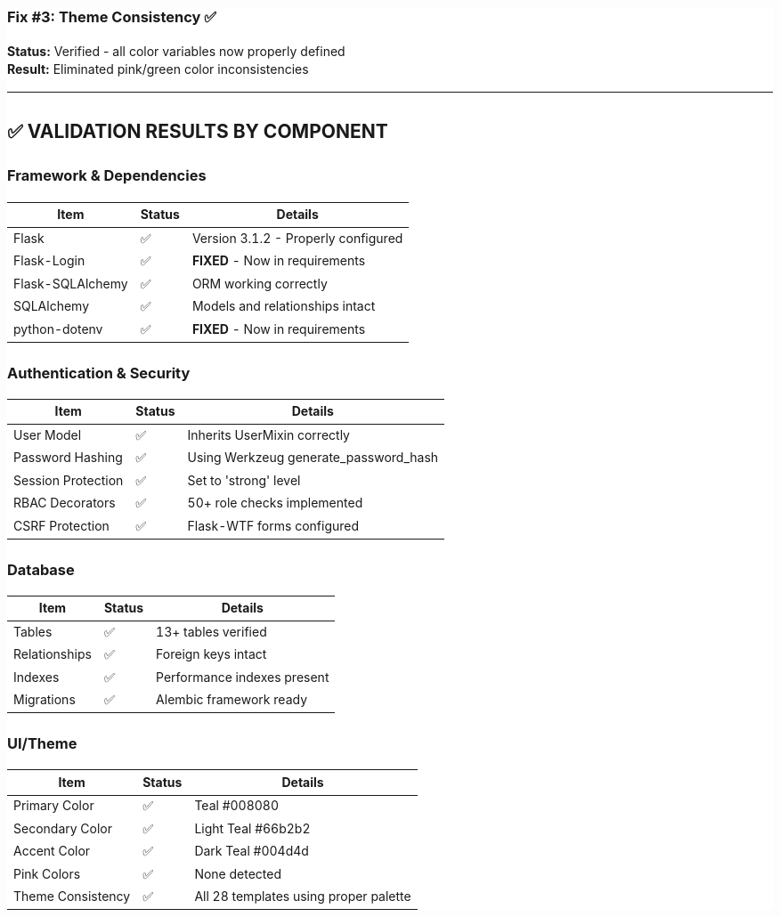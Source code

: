 ### Fix #3: Theme Consistency ✅
**Status:** Verified - all color variables now properly defined  
**Result:** Eliminated pink/green color inconsistencies

---

## ✅ VALIDATION RESULTS BY COMPONENT

### Framework & Dependencies
| Item | Status | Details |
|------|--------|---------|
| Flask | ✅ | Version 3.1.2 - Properly configured |
| Flask-Login | ✅ | **FIXED** - Now in requirements |
| Flask-SQLAlchemy | ✅ | ORM working correctly |
| SQLAlchemy | ✅ | Models and relationships intact |
| python-dotenv | ✅ | **FIXED** - Now in requirements |

### Authentication & Security  
| Item | Status | Details |
|------|--------|---------|
| User Model | ✅ | Inherits UserMixin correctly |
| Password Hashing | ✅ | Using Werkzeug generate_password_hash |
| Session Protection | ✅ | Set to 'strong' level |
| RBAC Decorators | ✅ | 50+ role checks implemented |
| CSRF Protection | ✅ | Flask-WTF forms configured |

### Database
| Item | Status | Details |
|------|--------|---------|
| Tables | ✅ | 13+ tables verified |
| Relationships | ✅ | Foreign keys intact |
| Indexes | ✅ | Performance indexes present |
| Migrations | ✅ | Alembic framework ready |

### UI/Theme
| Item | Status | Details |
|------|--------|---------|
| Primary Color | ✅ | Teal #008080 |
| Secondary Color | ✅ | Light Teal #66b2b2 |
| Accent Color | ✅ | Dark Teal #004d4d |
| Pink Colors | ✅ | None detected |
| Theme Consistency | ✅ | All 28 templates using proper palette |
